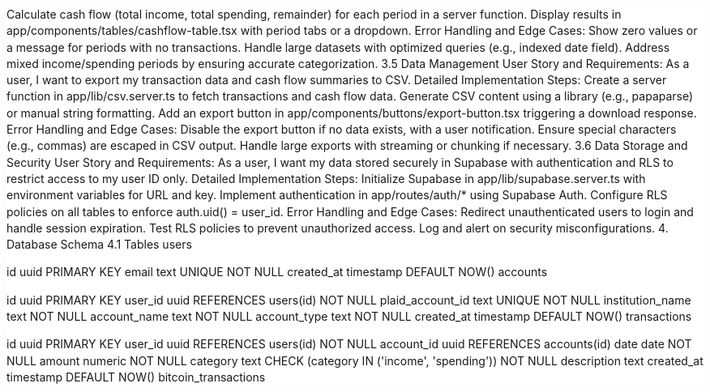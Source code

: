 Calculate cash flow (total income, total spending, remainder) for each period in a server function.
Display results in app/components/tables/cashflow-table.tsx with period tabs or a dropdown.
Error Handling and Edge Cases:
Show zero values or a message for periods with no transactions.
Handle large datasets with optimized queries (e.g., indexed date field).
Address mixed income/spending periods by ensuring accurate categorization.
3.5 Data Management
User Story and Requirements: As a user, I want to export my transaction data and cash flow summaries to CSV.
Detailed Implementation Steps:
Create a server function in app/lib/csv.server.ts to fetch transactions and cash flow data.
Generate CSV content using a library (e.g., papaparse) or manual string formatting.
Add an export button in app/components/buttons/export-button.tsx triggering a download response.
Error Handling and Edge Cases:
Disable the export button if no data exists, with a user notification.
Ensure special characters (e.g., commas) are escaped in CSV output.
Handle large exports with streaming or chunking if necessary.
3.6 Data Storage and Security
User Story and Requirements: As a user, I want my data stored securely in Supabase with authentication and RLS to restrict access to my user ID only.
Detailed Implementation Steps:
Initialize Supabase in app/lib/supabase.server.ts with environment variables for URL and key.
Implement authentication in app/routes/auth/* using Supabase Auth.
Configure RLS policies on all tables to enforce auth.uid() = user_id.
Error Handling and Edge Cases:
Redirect unauthenticated users to login and handle session expiration.
Test RLS policies to prevent unauthorized access.
Log and alert on security misconfigurations.
4. Database Schema
4.1 Tables
users

id uuid PRIMARY KEY
email text UNIQUE NOT NULL
created_at timestamp DEFAULT NOW()
accounts

id uuid PRIMARY KEY
user_id uuid REFERENCES users(id) NOT NULL
plaid_account_id text UNIQUE NOT NULL
institution_name text NOT NULL
account_name text NOT NULL
account_type text NOT NULL
created_at timestamp DEFAULT NOW()
transactions

id uuid PRIMARY KEY
user_id uuid REFERENCES users(id) NOT NULL
account_id uuid REFERENCES accounts(id)
date date NOT NULL
amount numeric NOT NULL
category text CHECK (category IN ('income', 'spending')) NOT NULL
description text
created_at timestamp DEFAULT NOW()
bitcoin_transactions
